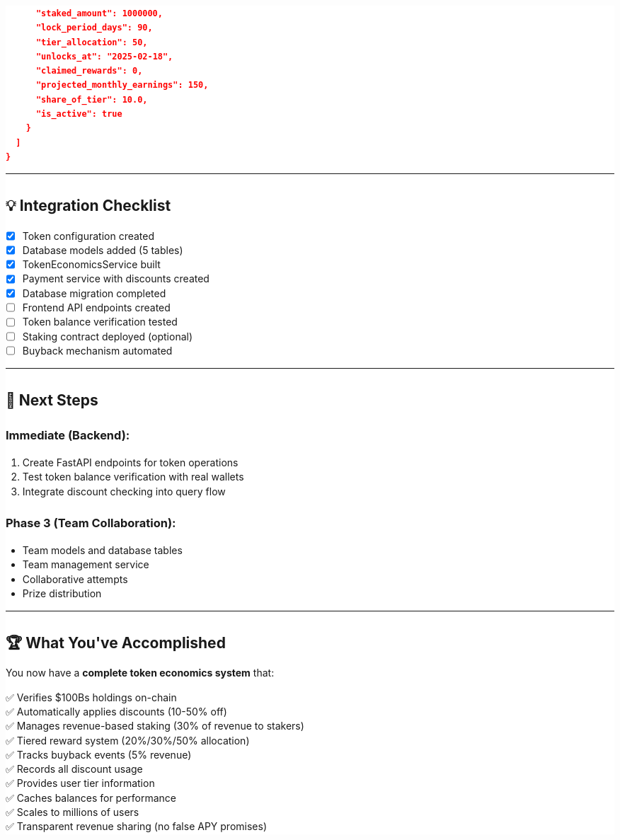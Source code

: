 ```json
      "staked_amount": 1000000,
      "lock_period_days": 90,
      "tier_allocation": 50,
      "unlocks_at": "2025-02-18",
      "claimed_rewards": 0,
      "projected_monthly_earnings": 150,
      "share_of_tier": 10.0,
      "is_active": true
    }
  ]
}
```

---

## 💡 Integration Checklist

- [x] Token configuration created
- [x] Database models added (5 tables)
- [x] TokenEconomicsService built
- [x] Payment service with discounts created
- [x] Database migration completed
- [ ] Frontend API endpoints created
- [ ] Token balance verification tested
- [ ] Staking contract deployed (optional)
- [ ] Buyback mechanism automated

---

## 🎯 Next Steps

### **Immediate (Backend):**
1. Create FastAPI endpoints for token operations
2. Test token balance verification with real wallets
3. Integrate discount checking into query flow

### **Phase 3 (Team Collaboration):**
- Team models and database tables
- Team management service
- Collaborative attempts
- Prize distribution

---

## 🏆 What You've Accomplished

You now have a **complete token economics system** that:

✅ Verifies $100Bs holdings on-chain  
✅ Automatically applies discounts (10-50% off)  
✅ Manages revenue-based staking (30% of revenue to stakers)  
✅ Tiered reward system (20%/30%/50% allocation)  
✅ Tracks buyback events (5% revenue)  
✅ Records all discount usage  
✅ Provides user tier information  
✅ Caches balances for performance  
✅ Scales to millions of users  
✅ Transparent revenue sharing (no false APY promises)  
